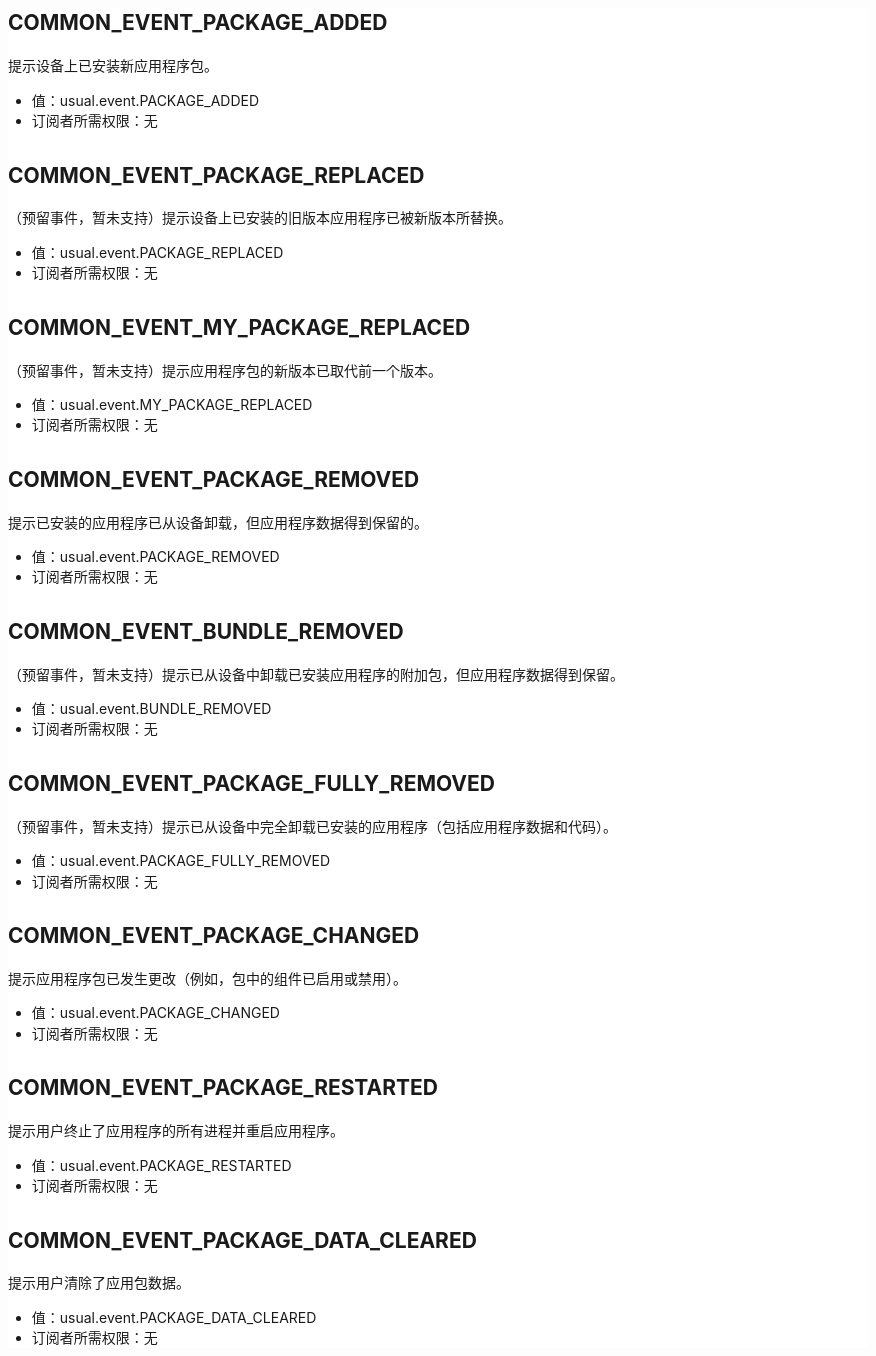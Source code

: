 
## COMMON_EVENT_PACKAGE_ADDED
提示设备上已安装新应用程序包。
- 值：usual.event.PACKAGE_ADDED
- 订阅者所需权限：无


## COMMON_EVENT_PACKAGE_REPLACED
（预留事件，暂未支持）提示设备上已安装的旧版本应用程序已被新版本所替换。
- 值：usual.event.PACKAGE_REPLACED
- 订阅者所需权限：无


## COMMON_EVENT_MY_PACKAGE_REPLACED
（预留事件，暂未支持）提示应用程序包的新版本已取代前一个版本。
- 值：usual.event.MY_PACKAGE_REPLACED
- 订阅者所需权限：无

## COMMON_EVENT_PACKAGE_REMOVED
提示已安装的应用程序已从设备卸载，但应用程序数据得到保留的。
- 值：usual.event.PACKAGE_REMOVED
- 订阅者所需权限：无


## COMMON_EVENT_BUNDLE_REMOVED
（预留事件，暂未支持）提示已从设备中卸载已安装应用程序的附加包，但应用程序数据得到保留。
- 值：usual.event.BUNDLE_REMOVED
- 订阅者所需权限：无


## COMMON_EVENT_PACKAGE_FULLY_REMOVED
（预留事件，暂未支持）提示已从设备中完全卸载已安装的应用程序（包括应用程序数据和代码）。
- 值：usual.event.PACKAGE_FULLY_REMOVED
- 订阅者所需权限：无


## COMMON_EVENT_PACKAGE_CHANGED
提示应用程序包已发生更改（例如，包中的组件已启用或禁用）。
- 值：usual.event.PACKAGE_CHANGED
- 订阅者所需权限：无


## COMMON_EVENT_PACKAGE_RESTARTED
提示用户终止了应用程序的所有进程并重启应用程序。
- 值：usual.event.PACKAGE_RESTARTED
- 订阅者所需权限：无


## COMMON_EVENT_PACKAGE_DATA_CLEARED
提示用户清除了应用包数据。
- 值：usual.event.PACKAGE_DATA_CLEARED
- 订阅者所需权限：无
